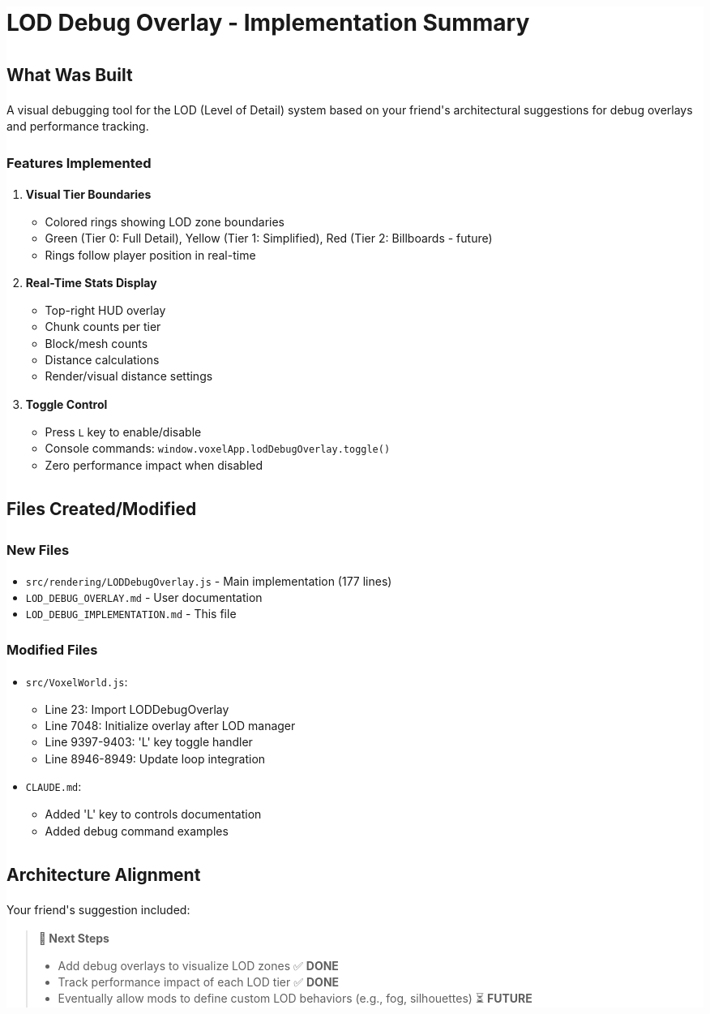 # LOD Debug Overlay - Implementation Summary

## What Was Built

A visual debugging tool for the LOD (Level of Detail) system based on your friend's architectural suggestions for debug overlays and performance tracking.

### Features Implemented

1. **Visual Tier Boundaries**
   - Colored rings showing LOD zone boundaries
   - Green (Tier 0: Full Detail), Yellow (Tier 1: Simplified), Red (Tier 2: Billboards - future)
   - Rings follow player position in real-time

2. **Real-Time Stats Display**
   - Top-right HUD overlay
   - Chunk counts per tier
   - Block/mesh counts
   - Distance calculations
   - Render/visual distance settings

3. **Toggle Control**
   - Press `L` key to enable/disable
   - Console commands: `window.voxelApp.lodDebugOverlay.toggle()`
   - Zero performance impact when disabled

## Files Created/Modified

### New Files
- `src/rendering/LODDebugOverlay.js` - Main implementation (177 lines)
- `LOD_DEBUG_OVERLAY.md` - User documentation
- `LOD_DEBUG_IMPLEMENTATION.md` - This file

### Modified Files
- `src/VoxelWorld.js`:
  - Line 23: Import LODDebugOverlay
  - Line 7048: Initialize overlay after LOD manager
  - Line 9397-9403: 'L' key toggle handler
  - Line 8946-8949: Update loop integration

- `CLAUDE.md`:
  - Added 'L' key to controls documentation
  - Added debug command examples

## Architecture Alignment

Your friend's suggestion included:

> **🧠 Next Steps**
> - Add debug overlays to visualize LOD zones ✅ **DONE**
> - Track performance impact of each LOD tier ✅ **DONE**
> - Eventually allow mods to define custom LOD behaviors (e.g., fog, silhouettes) ⏳ **FUTURE**
